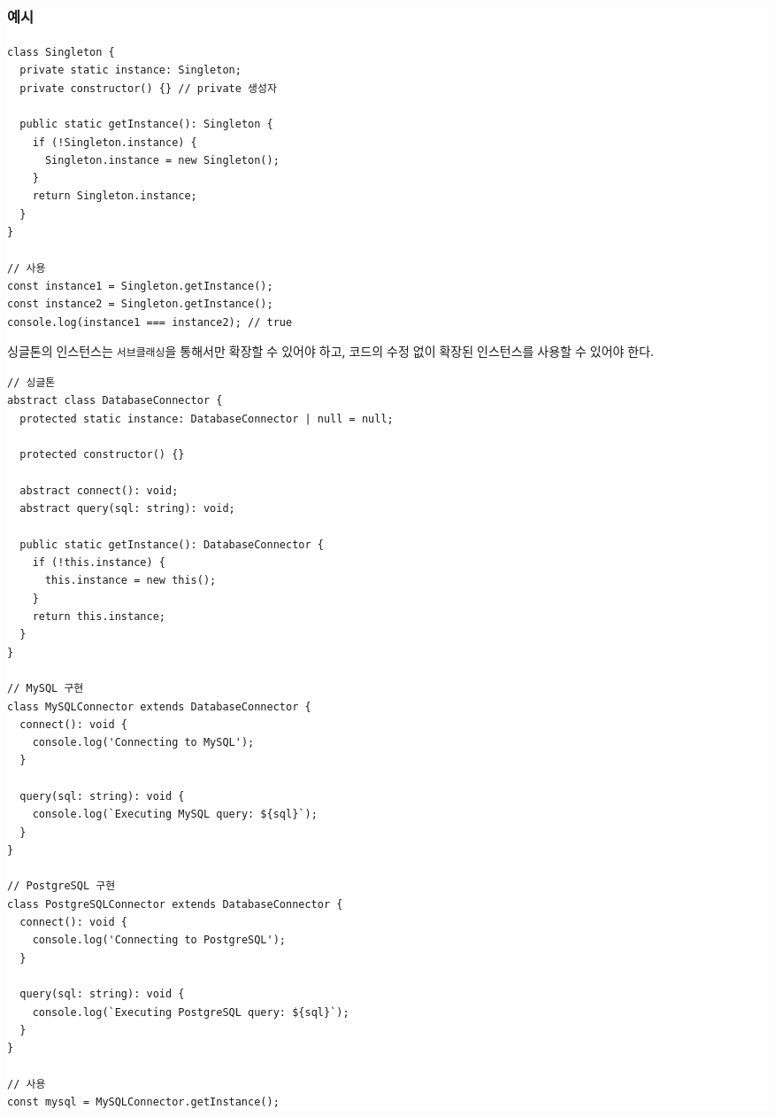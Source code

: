 ### 예시

```tsx
class Singleton {
  private static instance: Singleton;
  private constructor() {} // private 생성자

  public static getInstance(): Singleton {
    if (!Singleton.instance) {
      Singleton.instance = new Singleton();
    }
    return Singleton.instance;
  }
}

// 사용
const instance1 = Singleton.getInstance();
const instance2 = Singleton.getInstance();
console.log(instance1 === instance2); // true
```

싱글톤의 인스턴스는 `서브클래싱`을 통해서만 확장할 수 있어야 하고, 코드의 수정 없이 확장된 인스턴스를 사용할 수 있어야 한다.

```tsx
// 싱글톤
abstract class DatabaseConnector {
  protected static instance: DatabaseConnector | null = null;

  protected constructor() {}

  abstract connect(): void;
  abstract query(sql: string): void;

  public static getInstance(): DatabaseConnector {
    if (!this.instance) {
      this.instance = new this();
    }
    return this.instance;
  }
}

// MySQL 구현
class MySQLConnector extends DatabaseConnector {
  connect(): void {
    console.log('Connecting to MySQL');
  }

  query(sql: string): void {
    console.log(`Executing MySQL query: ${sql}`);
  }
}

// PostgreSQL 구현
class PostgreSQLConnector extends DatabaseConnector {
  connect(): void {
    console.log('Connecting to PostgreSQL');
  }

  query(sql: string): void {
    console.log(`Executing PostgreSQL query: ${sql}`);
  }
}

// 사용
const mysql = MySQLConnector.getInstance();
```
